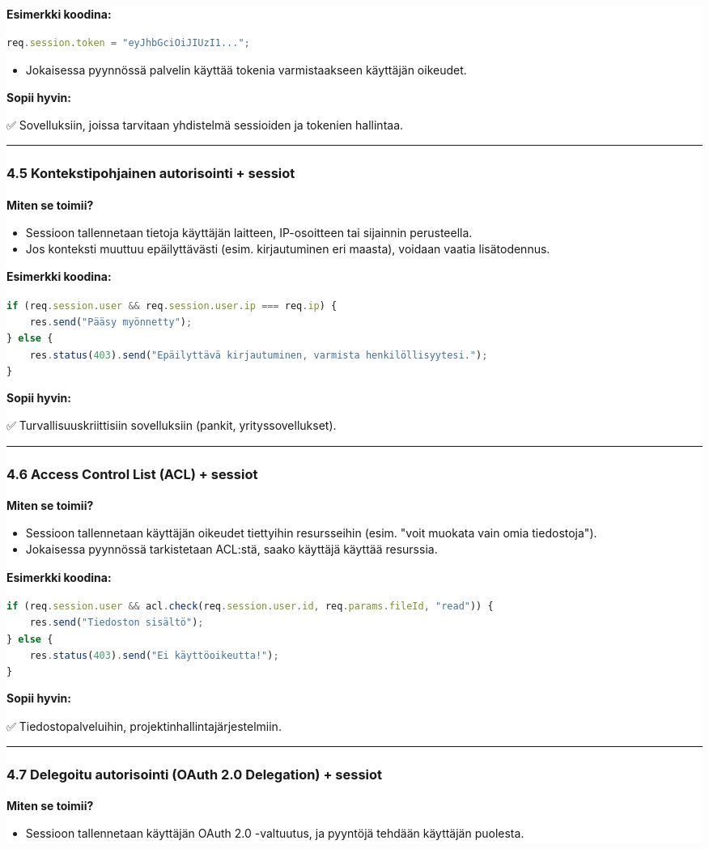 **Esimerkki koodina:**  
  ```javascript
  req.session.token = "eyJhbGciOiJIUzI1...";
  ```
  - Jokaisessa pyynnössä palvelin käyttää tokenia varmistaakseen käyttäjän oikeudet.  

**Sopii hyvin:**  

✅ Sovelluksiin, joissa tarvitaan yhdistelmä sessioiden ja tokenien hallintaa.

---

### **4.5 Kontekstipohjainen autorisointi + sessiot**
**Miten se toimii?**  
- Sessioon tallennetaan tietoja käyttäjän laitteen, IP-osoitteen tai sijainnin perusteella.  
- Jos konteksti muuttuu epäilyttävästi (esim. kirjautuminen eri maasta), voidaan vaatia lisätodennus.  

**Esimerkki koodina:**  
  ```javascript
  if (req.session.user && req.session.user.ip === req.ip) {
      res.send("Pääsy myönnetty");
  } else {
      res.status(403).send("Epäilyttävä kirjautuminen, varmista henkilöllisyytesi.");
  }
  ```

**Sopii hyvin:**  

✅ Turvallisuuskriittisiin sovelluksiin (pankit, yrityssovellukset).

---

### **4.6 Access Control List (ACL) + sessiot**
**Miten se toimii?** 
  - Sessioon tallennetaan käyttäjän oikeudet tiettyihin resursseihin (esim. "voit muokata vain omia tiedostoja").  
  - Jokaisessa pyynnössä tarkistetaan ACL:stä, saako käyttäjä käyttää resurssia.  

**Esimerkki koodina:**  
  ```javascript
  if (req.session.user && acl.check(req.session.user.id, req.params.fileId, "read")) {
      res.send("Tiedoston sisältö");
  } else {
      res.status(403).send("Ei käyttöoikeutta!");
  }
  ```

**Sopii hyvin:**  

✅ Tiedostopalveluihin, projektinhallintajärjestelmiin.

---

### **4.7 Delegoitu autorisointi (OAuth 2.0 Delegation) + sessiot**
**Miten se toimii?**  
- Sessioon tallennetaan käyttäjän OAuth 2.0 -valtuutus, ja pyyntöjä tehdään käyttäjän puolesta.  
